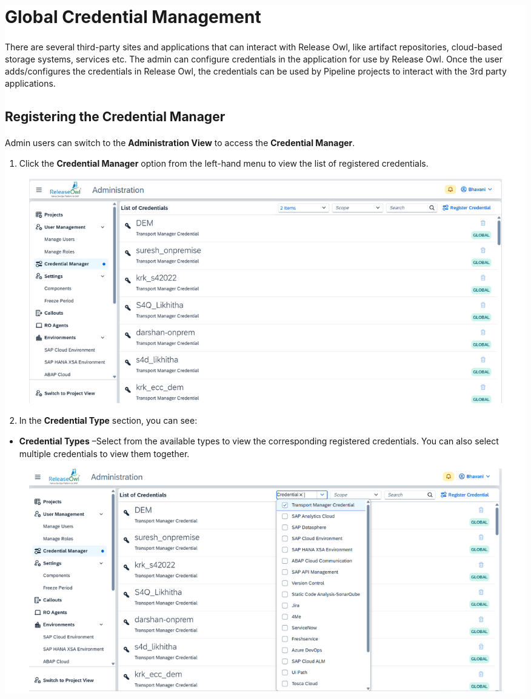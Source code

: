 # Global Credential Management

There are several third-party sites and applications that can interact with Release Owl, like artifact repositories, cloud-based storage systems, services etc. The admin can configure credentials in the application for use by Release Owl. Once the user adds/configures the credentials in Release Owl, the credentials can be used by Pipeline projects to interact with the 3rd party applications.

## **Registering the Credential Manager**

Admin users can switch to the **Administration View** to access the **Credential Manager**.

1. Click the **Credential Manager** option from the left-hand menu to view the list of registered credentials.

<figure><img src="../../.gitbook/assets/image (1) (1) (1) (1) (1) (1) (1) (1) (1) (1) (1) (1) (1) (1) (1).png" alt=""><figcaption></figcaption></figure>

2. In the **Credential Type** section, you can see:

* **Credential Types** –Select from the available types to view the corresponding registered credentials. You can also select multiple credentials to view them together.

<figure><img src="../../.gitbook/assets/image (4) (1) (1) (1) (1) (1) (1) (1) (1) (1) (1).png" alt=""><figcaption></figcaption></figure>
